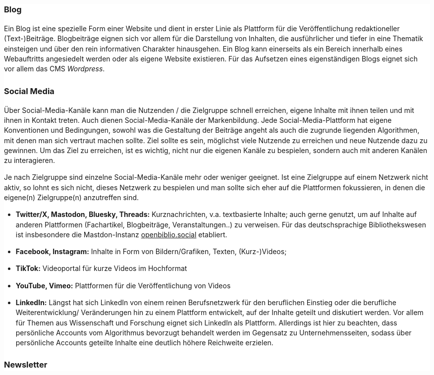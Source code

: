 ### Blog

Ein Blog ist eine spezielle Form einer Website und dient in erster Linie
als Plattform für die Veröffentlichung redaktioneller (Text-)Beiträge.
Blogbeiträge eignen sich vor allem für die Darstellung von Inhalten, die
ausführlicher und tiefer in eine Thematik einsteigen und über den rein
informativen Charakter hinausgehen. Ein Blog kann einerseits als ein
Bereich innerhalb eines Webauftritts angesiedelt werden oder als eigene
Website existieren.  Für das Aufsetzen eines eigenständigen Blogs eignet
sich vor allem das CMS *Wordpress*.

### Social Media

Über Social-Media-Kanäle kann man die Nutzenden / die Zielgruppe schnell
erreichen, eigene Inhalte mit ihnen teilen und mit ihnen in Kontakt
treten. Auch dienen Social-Media-Kanäle der Markenbildung. Jede
Social-Media-Plattform hat eigene Konventionen und Bedingungen, sowohl
was die Gestaltung der Beiträge angeht als auch die zugrunde liegenden
Algorithmen, mit denen man sich vertraut machen sollte. Ziel sollte es
sein, möglichst viele Nutzende zu erreichen und neue Nutzende dazu zu
gewinnen. Um das Ziel zu erreichen, ist es wichtig, nicht nur die eigenen Kanäle zu bespielen,
sondern auch mit anderen Kanälen zu interagieren.

Je nach Zielgruppe sind einzelne Social-Media-Kanäle mehr oder
weniger geeignet. Ist eine Zielgruppe auf einem Netzwerk nicht aktiv, so
lohnt es sich nicht, dieses Netzwerk zu bespielen und man sollte sich
eher auf die Plattformen fokussieren, in denen die eigene(n) Zielgruppe(n)
anzutreffen sind.

-   **Twitter/X, Mastodon, Bluesky, Threads:** Kurznachrichten, v.a. textbasierte
    Inhalte; auch gerne genutzt, um auf Inhalte auf anderen Plattformen
    (Fachartikel, Blogbeiträge, Veranstaltungen..) zu verweisen. Für
    das deutschsprachige Bibliothekswesen ist insbesondere die Mastdon-Instanz
    [openbiblio.social](https://openbiblio.social) etabliert.



-   **Facebook, Instagram:** Inhalte in Form von Bildern/Grafiken, Texten, (Kurz-)Videos;

-   **TikTok:** Videoportal für kurze Videos im Hochformat

-   **YouTube, Vimeo:** Plattformen für die Veröffentlichung von Videos

-   **LinkedIn:** Längst hat sich LinkedIn von einem reinen
    Berufsnetzwerk für den beruflichen Einstieg oder die berufliche
    Weiterentwicklung/ Veränderungen hin zu einem Plattform
    entwickelt, auf der Inhalte geteilt und diskutiert werden. Vor
    allem für Themen aus Wissenschaft und Forschung eignet sich
    LinkedIn als Plattform. Allerdings ist hier zu beachten, dass
    persönliche Accounts vom Algorithmus bevorzugt behandelt werden im
    Gegensatz zu Unternehmensseiten, sodass über persönliche Accounts
    geteilte Inhalte eine deutlich höhere Reichweite erzielen.

### Newsletter
